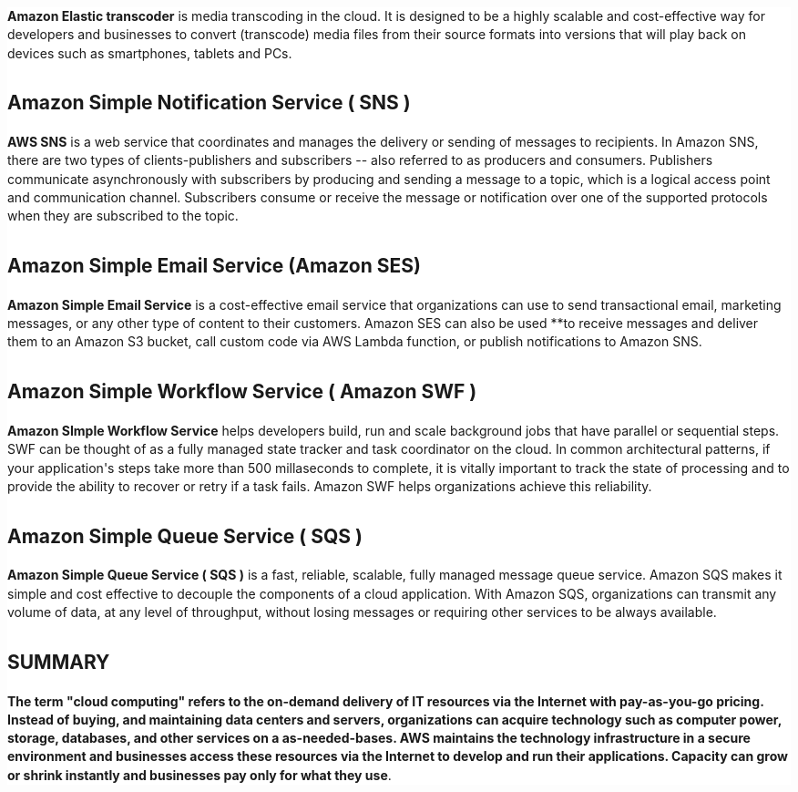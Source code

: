   **Amazon Elastic transcoder** is media transcoding in the cloud. It is designed to be a highly scalable and cost-effective way for developers and businesses to convert (transcode) media files from their source formats into versions that will play back on devices such as smartphones, tablets and PCs.

## Amazon Simple Notification Service ( SNS )

  **AWS SNS** is a web service that coordinates and manages the delivery or sending of messages to recipients. In Amazon SNS, there are two types of clients-publishers and subscribers -- also referred to as producers and consumers. Publishers communicate asynchronously with subscribers by producing and sending a message to a topic, which is a logical access point and communication channel. Subscribers consume or receive the message or notification over one of the supported protocols when they are subscribed to the topic.

## Amazon Simple Email Service (Amazon SES)

  **Amazon Simple Email Service** is a cost-effective email service that organizations can use to send transactional email, marketing messages, or any other type of content to their customers. Amazon SES can also be used **to receive messages and deliver them to an Amazon S3 bucket, call custom code via AWS Lambda function, or publish notifications to Amazon SNS.

## Amazon Simple Workflow Service ( Amazon SWF )

  **Amazon SImple Workflow Service** helps developers build, run and scale background jobs that have parallel or sequential steps. SWF can be thought of as a fully managed state tracker and task coordinator on the cloud. In common architectural patterns, if your application's steps take more than 500 millaseconds to complete, it is vitally important to track the state of processing and to provide the ability to recover or retry if a task fails. Amazon SWF helps organizations achieve this reliability.

## Amazon Simple Queue Service ( SQS )

   **Amazon Simple Queue Service ( SQS )** is a fast, reliable, scalable, fully managed message queue service. Amazon SQS makes it simple and cost effective to decouple the components of a cloud application. With Amazon SQS, organizations can transmit any volume of data, at any level of throughput, without losing messages or requiring other services to be always available.

## SUMMARY

   **The term "cloud computing" refers to the on-demand delivery of IT resources via the Internet with pay-as-you-go pricing. Instead of buying, and maintaining data centers and servers, organizations can acquire technology such as computer power, storage, databases, and other services on a as-needed-bases. AWS maintains the technology infrastructure in a secure environment and businesses access these resources via the Internet to develop and run their applications. Capacity can grow or shrink instantly and businesses pay only for what they use**.

















